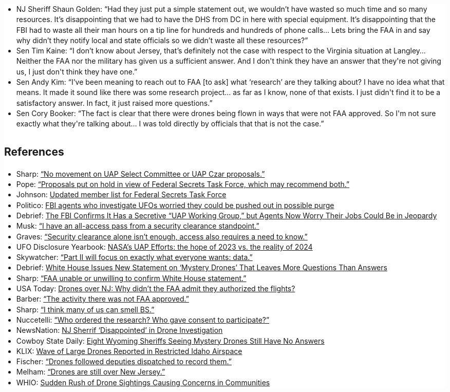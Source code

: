 - NJ Sheriff Shaun Golden: “Had they just put a simple statement out, we wouldn’t have wasted so much time and so many resources. It’s disappointing that we had to have the DHS from DC in here with special equipment. It’s disappointing that the FBI had to waste all their man hours on a tip line for hundreds and hundreds of phone calls… Lets bring the FAA in and say why didn’t they notify local and state officials so we didn’t waste all these resources?”
- Sen Tim Kaine: “I don’t know about Jersey, that’s definitely not the case with respect to the Virginia situation at Langley… Neither the FAA nor the military has given us a sufficient answer. And I don't think they have an answer that they're not giving us, I just don't think they have one.”
- Sen Andy Kim: “I’ve been meaning to reach out to FAA [to ask] what ‘research’ are they talking about? I have no idea what that means. It made it sound like there was some research project… as far as I know, none of that exists. I just didn't find it to be a satisfactory answer. In fact, it just raised more questions.”
- Sen Cory Booker: “The fact is clear that there were drones being flown in ways that were not FAA approved. So I'm not sure exactly what they're talking about… I was told directly by officials that that is not the case.”

## References

- Sharp: [“No movement on UAP Select Committee or UAP Czar proposals.”](https://x.com/ChrisUKSharp/status/1895089912053146033)
- Pope: [“Proposals put on hold in view of Federal Secrets Task Force, which may recommend both.”](https://x.com/nickpopemod/status/1895139543382405256)
- Johnson: [Updated member list for Federal Secrets Task Force](https://bsky.app/profile/ddeanjohnson.bsky.social/post/3lj6u4svc4k2o)
- Politico: [FBI agents who investigate UFOs worried they could be pushed out in possible purge](https://www.politico.com/news/2025/02/03/fbi-ufo-jan-6-011316)
- Debrief: [The FBI Confirms It Has a Secretive “UAP Working Group,” but Agents Now Worry Their Jobs Could Be in Jeopardy](https://thedebrief.org/the-fbi-confirms-it-has-a-secretive-uap-working-group-but-agents-now-worry-their-jobs-could-be-in-jeopardy/)
- Musk: [“I have an all-access pass from a security clearance standpoint.”](https://x.com/UAPJames/status/1895545027004350533)
- Graves: [“Security clearance alone isn’t enough, access also requires a need to know.”](https://x.com/uncertainvector/status/1895598126037377098)
- UFO Disclosure Yearbook: [NASA’s UAP Efforts: the hope of 2023 vs. the reality of 2024](https://justinsnead.substack.com/p/nasas-uap-efforts-the-hope-of-2023?r=gtwq&utm_campaign=post&utm_medium=web&triedRedirect=true)
- Skywatcher: [“Part II will focus on exactly what everyone wants: data.”](https://x.com/SkywatcherHQ/status/1891261593993814100)
- Debrief: [White House Issues New Statement on ‘Mystery Drones’ That Leaves More Questions Than Answers](https://thedebrief.org/white-house-issues-statement-on-mystery-drones-that-leaves-more-questions-than-answers/)
- Sharp: [“FAA unable or unwilling to confirm White House statement.”](https://x.com/ChrisUKSharp/status/1884319810353520707)
- USA Today: [Drones over NJ: Why didn’t the FAA admit they authorized the flights?](https://www.usatoday.com/story/news/local/new-jersey/2025/01/29/trump-drones-new-jersey-over-nj-faa/78005759007/)
- Barber: [“The activity there was not FAA approved.”](https://x.com/jakebarber2025/status/1884397948454252748)
- Sharp: [“I think many of us can smell BS.”](https://x.com/ChrisUKSharp/status/1884323823861813341)
- Nuccetelli: [“Who ordered the research? Who gave consent to participate?”](https://x.com/Ice_Alchemist11/status/1884320283156492414)
- NewsNation: [NJ Sherrif ‘Disappointed’ in Drone Investigation](https://www.youtube.com/watch?v=MhayaHHEL4Q)
- Cowboy State Daily: [Eight Wyoming Sheriffs Seeing Mystery Drones Still Have No Answers](https://cowboystatedaily.com/2025/01/29/seven-wyoming-sheriffs-seeing-mystery-drones-still-have-no-answers/)
- KLIX: [Wave of Large Drones Reported in Restricted Idaho Airspace](https://newsradio1310.com/ixp/97/p/wave-of-large-drones-reported-in-restricted-idaho-airspace/)
- Fischer: [“Drones followed deputies dispatched to record them.”](https://x.com/MvonRen/status/1887917591639048291)
- Melham: [“Drones are still over New Jersey.”](https://x.com/UAPJames/status/1885159784015426012)
- WHIO: [Sudden Rush of Drone Sightings Causing Concerns in Communities](https://www.whio.com/news/local/sudden-rush-drone-sightings-causing-concerns-communities/PMCYXWODA5H2DFAX6D6UDEWICA/)